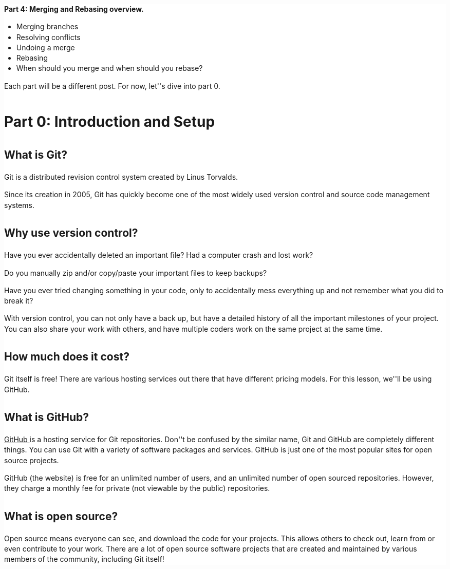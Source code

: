 **Part 4: Merging and Rebasing overview.**

  * Merging branches
  * Resolving conflicts
  * Undoing a merge
  * Rebasing
  * When should you merge and when should you rebase?

Each part will be a different post. For now, let''s dive into part 0.

# Part 0: **Introduction and Setup**

## What is Git?

Git is a distributed revision control system created by Linus Torvalds.

Since its creation in 2005, Git has quickly become one of the most widely used version control and source code management systems.

## Why use version control?

Have you ever accidentally deleted an important file? Had a computer crash and lost work?

Do you manually zip and/or copy/paste your important files to keep backups?

Have you ever tried changing something in your code, only to accidentally mess everything up and not remember what you did to break it?

With version control, you can not only have a back up, but have a detailed history of all the important milestones of your project. You can also share your work with others, and have multiple coders work on the same project at the same time.

## How much does it cost?

Git itself is free! There are various hosting services out there that have different pricing models. For this lesson, we''ll be using GitHub.

## What is GitHub?

<a href="https://github.com/" target="_blank">GitHub </a>is a hosting service for Git repositories. Don''t be confused by the similar name, Git and GitHub are completely different things. You can use Git with a variety of software packages and services. GitHub is just one of the most popular sites for open source projects.

GitHub (the website) is free for an unlimited number of users, and an unlimited number of open sourced repositories. However, they charge a monthly fee for private (not viewable by the public) repositories.

## What is open source?

Open source means everyone can see, and download the code for your projects. This allows others to check out, learn from or even contribute to your work. There are a lot of open source software projects that are created and maintained by various members of the community, including Git itself!
